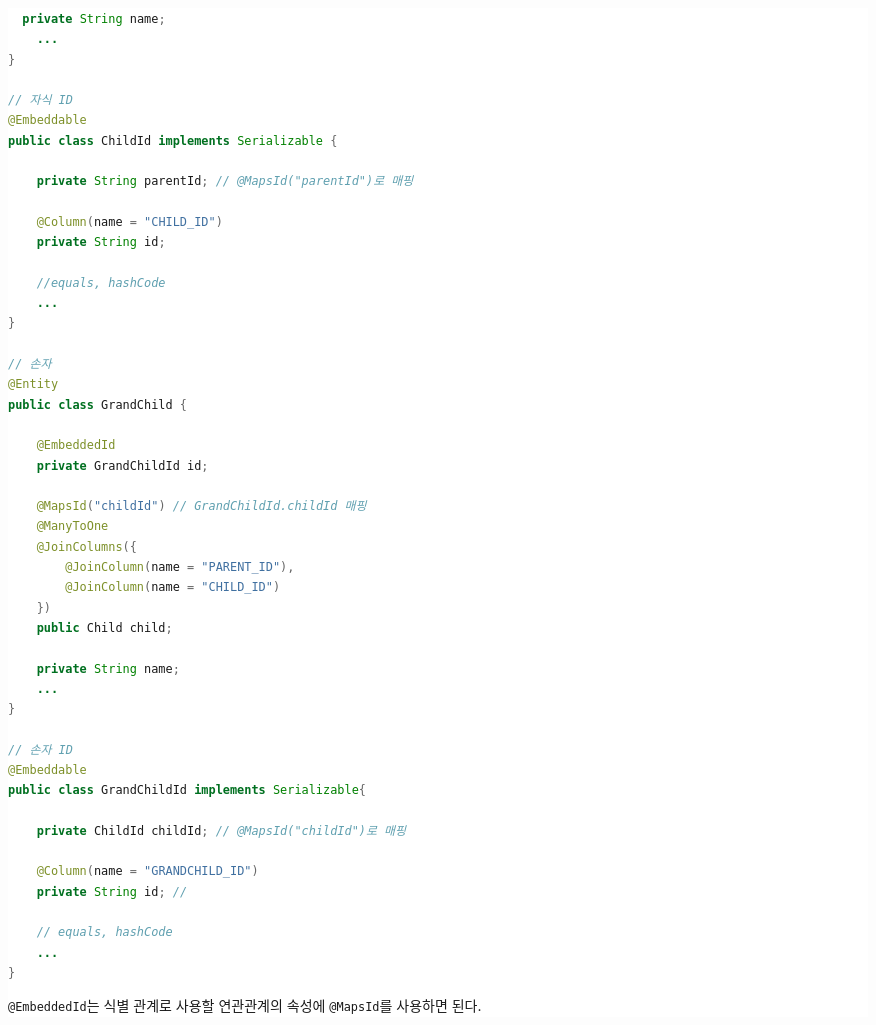 ```java
  private String name;
    ...
}

// 자식 ID
@Embeddable
public class ChildId implements Serializable {

    private String parentId; // @MapsId("parentId")로 매핑

    @Column(name = "CHILD_ID")
    private String id;

    //equals, hashCode
    ...
}

// 손자
@Entity
public class GrandChild {

    @EmbeddedId
    private GrandChildId id;

    @MapsId("childId") // GrandChildId.childId 매핑
    @ManyToOne
    @JoinColumns({
        @JoinColumn(name = "PARENT_ID"),
        @JoinColumn(name = "CHILD_ID")
    })
    public Child child;

    private String name;
    ...
}

// 손자 ID
@Embeddable
public class GrandChildId implements Serializable{

    private ChildId childId; // @MapsId("childId")로 매핑

    @Column(name = "GRANDCHILD_ID")
    private String id; //

    // equals, hashCode
    ...
}
```

`@EmbeddedId`는 식별 관계로 사용할 연관관계의 속성에 `@MapsId`를 사용하면 된다.
